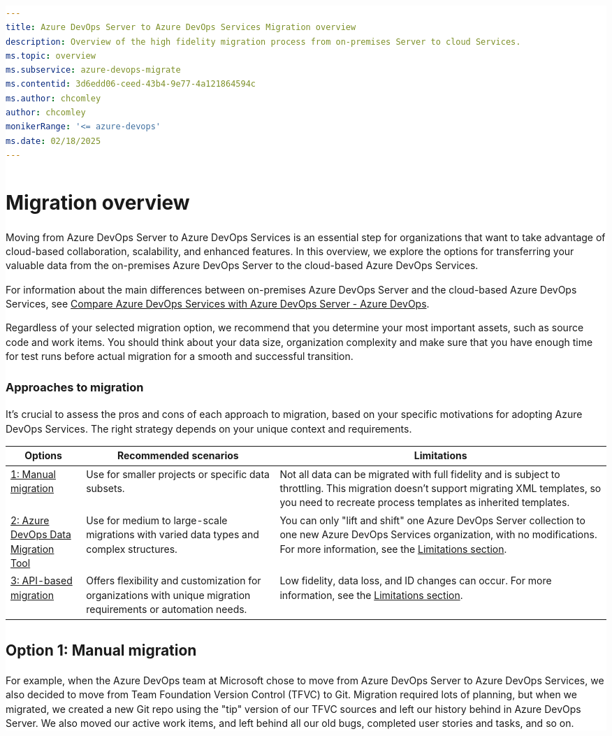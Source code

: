 ```yaml
---
title: Azure DevOps Server to Azure DevOps Services Migration overview
description: Overview of the high fidelity migration process from on-premises Server to cloud Services.
ms.topic: overview
ms.subservice: azure-devops-migrate
ms.contentid: 3d6edd06-ceed-43b4-9e77-4a121864594c
ms.author: chcomley
author: chcomley
monikerRange: '<= azure-devops'
ms.date: 02/18/2025
---
```


# Migration overview 

Moving from Azure DevOps Server to Azure DevOps Services is an essential step for organizations that want to take advantage of cloud-based collaboration, scalability, and enhanced features. In this overview, we explore the options for transferring your valuable data from the on-premises Azure DevOps Server to the cloud-based Azure DevOps Services. 

For information about the main differences between on-premises Azure DevOps Server and the cloud-based Azure DevOps Services, see [Compare Azure DevOps Services with Azure DevOps Server - Azure DevOps](../user-guide/about-azure-devops-services-tfs.md). 

Regardless of your selected migration option, we recommend that you determine your most important assets, such as source code and work items. You should think about your data size, organization complexity and make sure that you have enough time for test runs before actual migration for a smooth and successful transition. 

### Approaches to migration 

It’s crucial to assess the pros and cons of each approach to migration, based on your specific motivations for adopting Azure DevOps Services. The right strategy depends on your unique context and requirements.   

|Options  |Recommended scenarios  |Limitations  |
|---------|---------|---------|
|[1: Manual migration](#option-1-manual-migration)   |  Use for smaller projects or specific data subsets.    | Not all data can be migrated with full fidelity and is subject to throttling. This migration doesn’t support migrating XML templates, so you need to recreate process templates as inherited templates.   |
|[2: Azure DevOps Data Migration Tool](#option-2-azure-devops-data-migration-tool)  | Use for medium to large-scale migrations with varied data types and complex structures.      |  You can only "lift and shift" one Azure DevOps Server collection to one new Azure DevOps Services organization, with no modifications. For more information, see the [Limitations section](#migration-tool-limitations).  |
|[3: API-based migration](#option-3-api-based-migration)     | Offers flexibility and customization for organizations with unique migration requirements or automation needs.   | Low fidelity, data loss, and ID changes can occur. For more information, see the [Limitations section](#api-based-migration-limitations). |

## Option 1: Manual migration

For example, when the Azure DevOps team at Microsoft chose to move from Azure DevOps Server to Azure DevOps Services, we also decided to move from Team Foundation Version Control (TFVC) to Git. Migration required lots of planning, but when we migrated, we created a new Git repo using the "tip" version of our TFVC sources and left our history behind in Azure DevOps Server. We also moved our active work items, and left behind all our old bugs, completed user stories and tasks, and so on.
